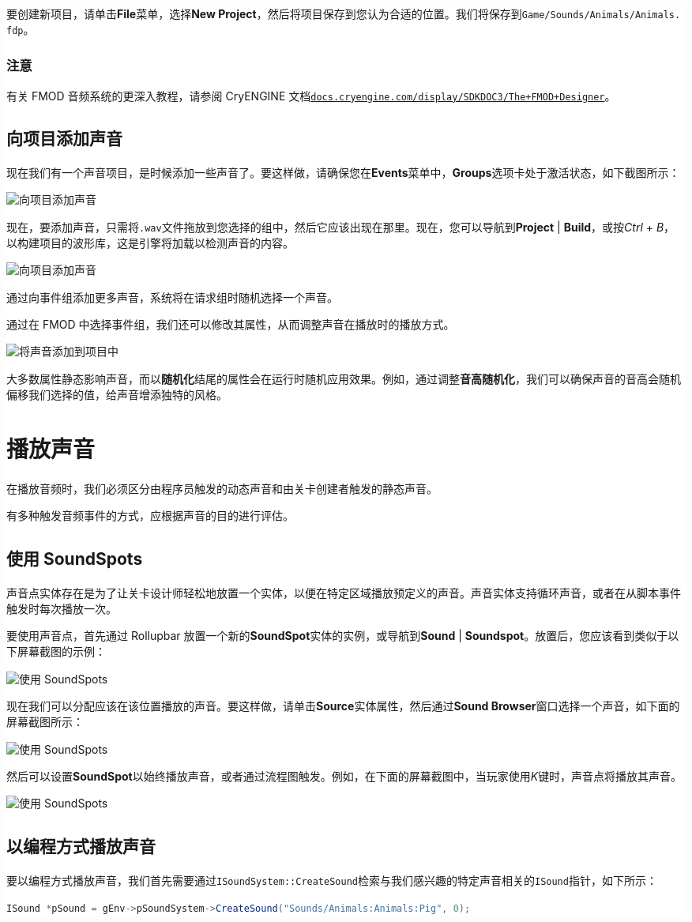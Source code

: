 要创建新项目，请单击**File**菜单，选择**New Project**，然后将项目保存到您认为合适的位置。我们将保存到`Game/Sounds/Animals/Animals.fdp`。

### 注意

有关 FMOD 音频系统的更深入教程，请参阅 CryENGINE 文档[`docs.cryengine.com/display/SDKDOC3/The+FMOD+Designer`](http://docs.cryengine.com/display/SDKDOC3/The+FMOD+Designer)。

## 向项目添加声音

现在我们有一个声音项目，是时候添加一些声音了。要这样做，请确保您在**Events**菜单中，**Groups**选项卡处于激活状态，如下截图所示：

![向项目添加声音](https://github.com/OpenDocCN/freelearn-csharp-zh/raw/master/docs/cryeng-gm-prog-cpp-cs-lua/img/5909OT_11_06.jpg)

现在，要添加声音，只需将`.wav`文件拖放到您选择的组中，然后它应该出现在那里。现在，您可以导航到**Project** | **Build**，或按*Ctrl* + *B*，以构建项目的波形库，这是引擎将加载以检测声音的内容。

![向项目添加声音](https://github.com/OpenDocCN/freelearn-csharp-zh/raw/master/docs/cryeng-gm-prog-cpp-cs-lua/img/5909OT_11_07.jpg)

通过向事件组添加更多声音，系统将在请求组时随机选择一个声音。

通过在 FMOD 中选择事件组，我们还可以修改其属性，从而调整声音在播放时的播放方式。

![将声音添加到项目中](https://github.com/OpenDocCN/freelearn-csharp-zh/raw/master/docs/cryeng-gm-prog-cpp-cs-lua/img/5909OT_11_08.jpg)

大多数属性静态影响声音，而以**随机化**结尾的属性会在运行时随机应用效果。例如，通过调整**音高随机化**，我们可以确保声音的音高会随机偏移我们选择的值，给声音增添独特的风格。

# 播放声音

在播放音频时，我们必须区分由程序员触发的动态声音和由关卡创建者触发的静态声音。

有多种触发音频事件的方式，应根据声音的目的进行评估。

## 使用 SoundSpots

声音点实体存在是为了让关卡设计师轻松地放置一个实体，以便在特定区域播放预定义的声音。声音实体支持循环声音，或者在从脚本事件触发时每次播放一次。

要使用声音点，首先通过 Rollupbar 放置一个新的**SoundSpot**实体的实例，或导航到**Sound** | **Soundspot**。放置后，您应该看到类似于以下屏幕截图的示例：

![使用 SoundSpots](https://github.com/OpenDocCN/freelearn-csharp-zh/raw/master/docs/cryeng-gm-prog-cpp-cs-lua/img/5909OT_11_09.jpg)

现在我们可以分配应该在该位置播放的声音。要这样做，请单击**Source**实体属性，然后通过**Sound Browser**窗口选择一个声音，如下面的屏幕截图所示：

![使用 SoundSpots](https://github.com/OpenDocCN/freelearn-csharp-zh/raw/master/docs/cryeng-gm-prog-cpp-cs-lua/img/5909OT_11_10.jpg)

然后可以设置**SoundSpot**以始终播放声音，或者通过流程图触发。例如，在下面的屏幕截图中，当玩家使用*K*键时，声音点将播放其声音。

![使用 SoundSpots](https://github.com/OpenDocCN/freelearn-csharp-zh/raw/master/docs/cryeng-gm-prog-cpp-cs-lua/img/5909OT_11_11.jpg)

## 以编程方式播放声音

要以编程方式播放声音，我们首先需要通过`ISoundSystem::CreateSound`检索与我们感兴趣的特定声音相关的`ISound`指针，如下所示：

```cs
ISound *pSound = gEnv->pSoundSystem->CreateSound("Sounds/Animals:Animals:Pig", 0);
```
